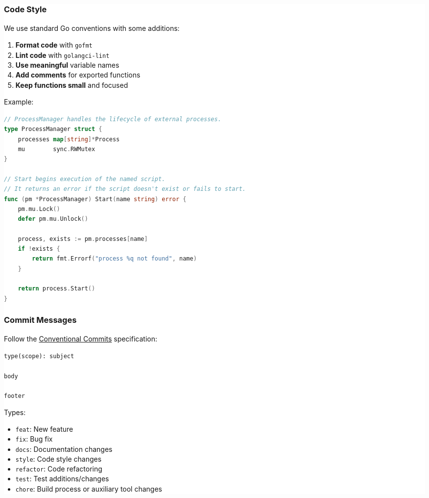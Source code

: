 ### Code Style

We use standard Go conventions with some additions:

1. **Format code** with `gofmt`
2. **Lint code** with `golangci-lint`
3. **Use meaningful** variable names
4. **Add comments** for exported functions
5. **Keep functions small** and focused

Example:

```go
// ProcessManager handles the lifecycle of external processes.
type ProcessManager struct {
    processes map[string]*Process
    mu        sync.RWMutex
}

// Start begins execution of the named script.
// It returns an error if the script doesn't exist or fails to start.
func (pm *ProcessManager) Start(name string) error {
    pm.mu.Lock()
    defer pm.mu.Unlock()
    
    process, exists := pm.processes[name]
    if !exists {
        return fmt.Errorf("process %q not found", name)
    }
    
    return process.Start()
}
```

### Commit Messages

Follow the [Conventional Commits](https://www.conventionalcommits.org/) specification:

```
type(scope): subject

body

footer
```

Types:
- `feat`: New feature
- `fix`: Bug fix
- `docs`: Documentation changes
- `style`: Code style changes
- `refactor`: Code refactoring
- `test`: Test additions/changes
- `chore`: Build process or auxiliary tool changes
